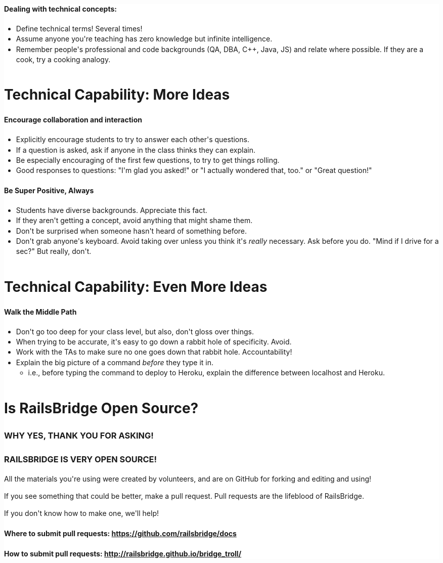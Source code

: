#### Dealing with technical concepts:
* Define technical terms! Several times!
* Assume anyone you're teaching has zero knowledge but infinite intelligence.
* Remember people's professional and code backgrounds (QA, DBA, C++, Java, JS) and relate where possible.  If they are a cook, try a cooking analogy.

# Technical Capability: More Ideas
#### Encourage collaboration and interaction
* Explicitly encourage students to try to answer each other's questions.
* If a question is asked, ask if anyone in the class thinks they can explain.
* Be especially encouraging of the first few questions, to try to get things rolling.
* Good responses to questions: "I'm glad you asked!" or "I actually wondered that, too." or "Great question!"

#### Be Super Positive, Always
* Students have diverse backgrounds. Appreciate this fact.
* If they aren't getting a concept, avoid anything that might shame them.
* Don't be surprised when someone hasn't heard of something before.
* Don't grab anyone's keyboard. Avoid taking over unless you think it's *really* necessary. Ask before you do. "Mind if I drive for a sec?" But really, don't.

# Technical Capability: Even More Ideas
#### Walk the Middle Path
* Don't go too deep for your class level, but also, don't gloss over things.
* When trying to be accurate, it's easy to go down a rabbit hole of specificity. Avoid.
* Work with the TAs to make sure no one goes down that rabbit hole. Accountability!
* Explain the big picture of a command *before* they type it in.
  * i.e., before typing the command to deploy to Heroku, explain the difference between localhost and Heroku.


# Is RailsBridge Open Source?

### WHY YES, THANK YOU FOR ASKING!
### RAILSBRIDGE IS VERY OPEN SOURCE!

All the materials you're using were created by volunteers, and are on GitHub for forking and editing and using!

If you see something that could be better, make a pull request. Pull requests are the lifeblood of RailsBridge.

If you don't know how to make one, we'll help!

#### Where to submit pull requests: https://github.com/railsbridge/docs

#### How to submit pull requests: http://railsbridge.github.io/bridge_troll/

